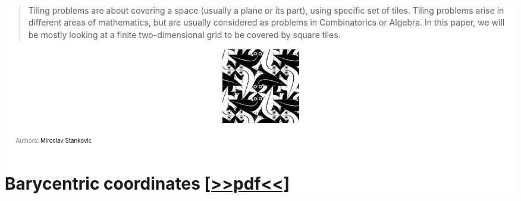 > Tiling problems are about covering a space (usually a plane or its part), using specific set of tiles. Tiling problems arise in different areas of mathematics, but are usually considered as problems in Combinatorics or Algebra. In this paper, we will be mostly looking at a finite two-dimensional grid to be covered by square tiles.

<center>
<img src="/assets/icon/psmg/s17.png" style="width:15%">
</center>

&nbsp;&nbsp;&nbsp;&nbsp;<sub><sup><span style="color:gray"> Authors</span>: Miroslav Stankovic </sup></sub>

# Barycentric coordinates  [\[>>pdf<<\]](/assets/pdf/psmg/Barycentric_coordinates.pdf)
